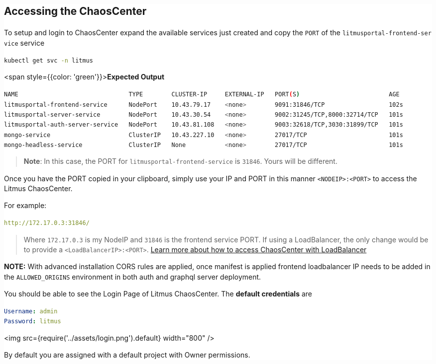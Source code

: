 
## **Accessing the ChaosCenter**

To setup and login to ChaosCenter expand the available services just created and copy the `PORT` of the `litmusportal-frontend-service` service

```bash
kubectl get svc -n litmus
```

<span style={{color: 'green'}}><b>Expected Output</b></span>

```bash
NAME                               TYPE        CLUSTER-IP     EXTERNAL-IP   PORT(S)                         AGE
litmusportal-frontend-service      NodePort    10.43.79.17    <none>        9091:31846/TCP                  102s
litmusportal-server-service        NodePort    10.43.30.54    <none>        9002:31245/TCP,8000:32714/TCP   101s
litmusportal-auth-server-service   NodePort    10.43.81.108   <none>        9003:32618/TCP,3030:31899/TCP   101s
mongo-service                      ClusterIP   10.43.227.10   <none>        27017/TCP                       101s
mongo-headless-service             ClusterIP   None           <none>        27017/TCP                       101s
```

> **Note**: In this case, the PORT for `litmusportal-frontend-service` is `31846`. Yours will be different.

Once you have the PORT copied in your clipboard, simply use your IP and PORT in this manner `<NODEIP>:<PORT>` to access the Litmus ChaosCenter.

For example:

```yaml
http://172.17.0.3:31846/
```

> Where `172.17.0.3` is my NodeIP and `31846` is the frontend service PORT. If using a LoadBalancer, the only change would be to provide a `<LoadBalancerIP>:<PORT>`. [Learn more about how to access ChaosCenter with LoadBalancer](../user-guides/setup-without-ingress.md#with-loadbalancer)

**NOTE:** With advanced installation CORS rules are applied, once manifest is applied frontend loadbalancer IP needs to be added in the `ALLOWED_ORIGINS` environment in both auth and graphql server deployment.

You should be able to see the Login Page of Litmus ChaosCenter. The **default credentials** are

```yaml
Username: admin
Password: litmus
```

<img src={require('../assets/login.png').default} width="800" />

By default you are assigned with a default project with Owner permissions.
